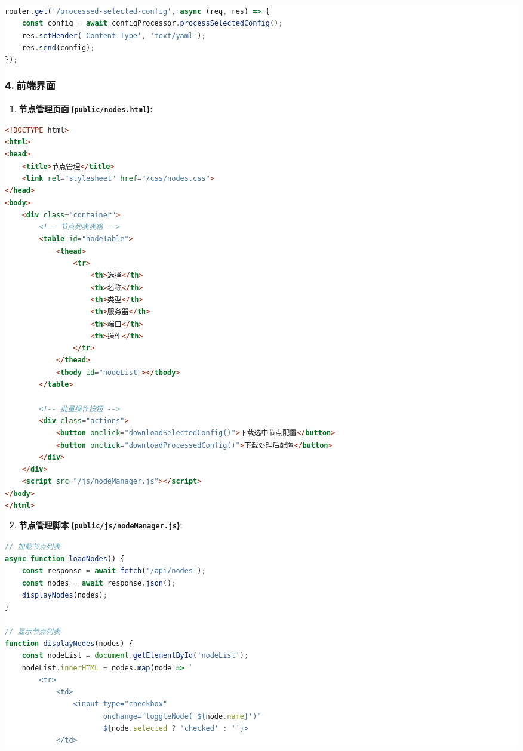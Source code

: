 ```javascript
router.get('/processed-selected-config', async (req, res) => {
    const config = await configProcessor.processSelectedConfig();
    res.setHeader('Content-Type', 'text/yaml');
    res.send(config);
});
```

### 4. 前端界面

1. **节点管理页面 (`public/nodes.html`)**:
```html
<!DOCTYPE html>
<html>
<head>
    <title>节点管理</title>
    <link rel="stylesheet" href="/css/nodes.css">
</head>
<body>
    <div class="container">
        <!-- 节点列表表格 -->
        <table id="nodeTable">
            <thead>
                <tr>
                    <th>选择</th>
                    <th>名称</th>
                    <th>类型</th>
                    <th>服务器</th>
                    <th>端口</th>
                    <th>操作</th>
                </tr>
            </thead>
            <tbody id="nodeList"></tbody>
        </table>
        
        <!-- 批量操作按钮 -->
        <div class="actions">
            <button onclick="downloadSelectedConfig()">下载选中节点配置</button>
            <button onclick="downloadProcessedConfig()">下载处理后配置</button>
        </div>
    </div>
    <script src="/js/nodeManager.js"></script>
</body>
</html>
```

2. **节点管理脚本 (`public/js/nodeManager.js`)**:
```javascript
// 加载节点列表
async function loadNodes() {
    const response = await fetch('/api/nodes');
    const nodes = await response.json();
    displayNodes(nodes);
}

// 显示节点列表
function displayNodes(nodes) {
    const nodeList = document.getElementById('nodeList');
    nodeList.innerHTML = nodes.map(node => `
        <tr>
            <td>
                <input type="checkbox" 
                       onchange="toggleNode('${node.name}')"
                       ${node.selected ? 'checked' : ''}>
            </td>
```